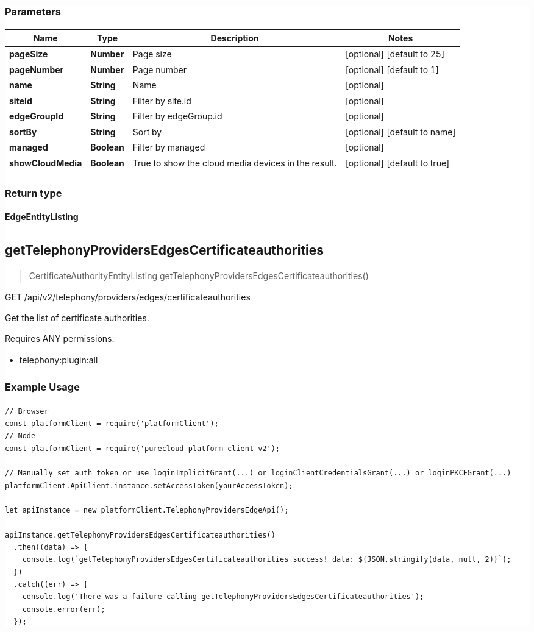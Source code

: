 ### Parameters


| Name | Type | Description  | Notes |
| ------------- | ------------- | ------------- | ------------- |
 **pageSize** | **Number** | Page size | [optional] [default to 25] |
 **pageNumber** | **Number** | Page number | [optional] [default to 1] |
 **name** | **String** | Name | [optional]  |
 **siteId** | **String** | Filter by site.id | [optional]  |
 **edgeGroupId** | **String** | Filter by edgeGroup.id | [optional]  |
 **sortBy** | **String** | Sort by | [optional] [default to name] |
 **managed** | **Boolean** | Filter by managed | [optional]  |
 **showCloudMedia** | **Boolean** | True to show the cloud media devices in the result. | [optional] [default to true] |

### Return type

**EdgeEntityListing**


## getTelephonyProvidersEdgesCertificateauthorities

> CertificateAuthorityEntityListing getTelephonyProvidersEdgesCertificateauthorities()


GET /api/v2/telephony/providers/edges/certificateauthorities

Get the list of certificate authorities.

Requires ANY permissions:

* telephony:plugin:all

### Example Usage

```{"language":"javascript"}
// Browser
const platformClient = require('platformClient');
// Node
const platformClient = require('purecloud-platform-client-v2');

// Manually set auth token or use loginImplicitGrant(...) or loginClientCredentialsGrant(...) or loginPKCEGrant(...)
platformClient.ApiClient.instance.setAccessToken(yourAccessToken);

let apiInstance = new platformClient.TelephonyProvidersEdgeApi();

apiInstance.getTelephonyProvidersEdgesCertificateauthorities()
  .then((data) => {
    console.log(`getTelephonyProvidersEdgesCertificateauthorities success! data: ${JSON.stringify(data, null, 2)}`);
  })
  .catch((err) => {
    console.log('There was a failure calling getTelephonyProvidersEdgesCertificateauthorities');
    console.error(err);
  });
```
